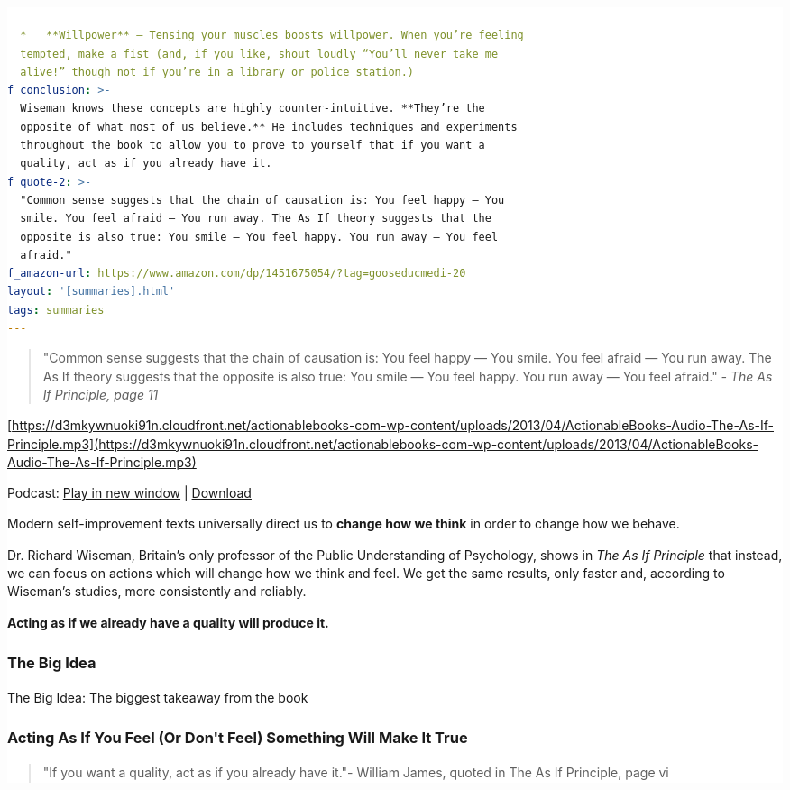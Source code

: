 ```yaml

  *   **Willpower** — Tensing your muscles boosts willpower. When you’re feeling
  tempted, make a fist (and, if you like, shout loudly “You’ll never take me
  alive!” though not if you’re in a library or police station.)
f_conclusion: >-
  Wiseman knows these concepts are highly counter-intuitive. **They’re the
  opposite of what most of us believe.** He includes techniques and experiments
  throughout the book to allow you to prove to yourself that if you want a
  quality, act as if you already have it.
f_quote-2: >-
  "Common sense suggests that the chain of causation is: You feel happy — You
  smile. You feel afraid — You run away. The As If theory suggests that the
  opposite is also true: You smile — You feel happy. You run away — You feel
  afraid."
f_amazon-url: https://www.amazon.com/dp/1451675054/?tag=gooseducmedi-20
layout: '[summaries].html'
tags: summaries
---
```


> "Common sense suggests that the chain of causation is: You feel happy — You smile. You feel afraid — You run away. The As If theory suggests that the opposite is also true: You smile — You feel happy. You run away — You feel afraid." _\- The As If Principle, page 11_

[https://d3mkywnuoki91n.cloudfront.net/actionablebooks-com-wp-content/uploads/2013/04/ActionableBooks-Audio-The-As-If-Principle.mp3](https://d3mkywnuoki91n.cloudfront.net/actionablebooks-com-wp-content/uploads/2013/04/ActionableBooks-Audio-The-As-If-Principle.mp3)

Podcast: [Play in new window](https://d3mkywnuoki91n.cloudfront.net/actionablebooks-com-wp-content/uploads/2013/04/ActionableBooks-Audio-The-As-If-Principle.mp3) | [Download](https://d3mkywnuoki91n.cloudfront.net/actionablebooks-com-wp-content/uploads/2013/04/ActionableBooks-Audio-The-As-If-Principle.mp3)

Modern self-improvement texts universally direct us to **change how we think** in order to change how we behave.

Dr. Richard Wiseman, Britain’s only professor of the Public Understanding of Psychology, shows in _The As If Principle_ that instead, we can focus on actions which will change how we think and feel. We get the same results, only faster and, according to Wiseman’s studies, more consistently and reliably.

**Acting as if we already have a quality will produce it.**

### The Big Idea

The Big Idea: The biggest takeaway from the book

### Acting As If You Feel (Or Don't Feel) Something Will Make It True

> "If you want a quality, act as if you already have it."- William James, quoted in The As If Principle, page vi
